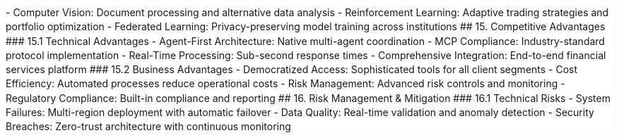  
 -   * * C o m p u t e r   V i s i o n * * :   D o c u m e n t   p r o c e s s i n g   a n d   a l t e r n a t i v e   d a t a   a n a l y s i s 
 
 -   * * R e i n f o r c e m e n t   L e a r n i n g * * :   A d a p t i v e   t r a d i n g   s t r a t e g i e s   a n d   p o r t f o l i o   o p t i m i z a t i o n 
 
 -   * * F e d e r a t e d   L e a r n i n g * * :   P r i v a c y - p r e s e r v i n g   m o d e l   t r a i n i n g   a c r o s s   i n s t i t u t i o n s 
 
 
 
 # #   1 5 .   C o m p e t i t i v e   A d v a n t a g e s 
 
 
 
 # # #   1 5 . 1   T e c h n i c a l   A d v a n t a g e s 
 
 -   * * A g e n t - F i r s t   A r c h i t e c t u r e * * :   N a t i v e   m u l t i - a g e n t   c o o r d i n a t i o n 
 
 -   * * M C P   C o m p l i a n c e * * :   I n d u s t r y - s t a n d a r d   p r o t o c o l   i m p l e m e n t a t i o n 
 
 -   * * R e a l - T i m e   P r o c e s s i n g * * :   S u b - s e c o n d   r e s p o n s e   t i m e s 
 
 -   * * C o m p r e h e n s i v e   I n t e g r a t i o n * * :   E n d - t o - e n d   f i n a n c i a l   s e r v i c e s   p l a t f o r m 
 
 
 
 # # #   1 5 . 2   B u s i n e s s   A d v a n t a g e s 
 
 -   * * D e m o c r a t i z e d   A c c e s s * * :   S o p h i s t i c a t e d   t o o l s   f o r   a l l   c l i e n t   s e g m e n t s 
 
 -   * * C o s t   E f f i c i e n c y * * :   A u t o m a t e d   p r o c e s s e s   r e d u c e   o p e r a t i o n a l   c o s t s 
 
 -   * * R i s k   M a n a g e m e n t * * :   A d v a n c e d   r i s k   c o n t r o l s   a n d   m o n i t o r i n g 
 
 -   * * R e g u l a t o r y   C o m p l i a n c e * * :   B u i l t - i n   c o m p l i a n c e   a n d   r e p o r t i n g 
 
 
 
 # #   1 6 .   R i s k   M a n a g e m e n t   &   M i t i g a t i o n 
 
 
 
 # # #   1 6 . 1   T e c h n i c a l   R i s k s 
 
 -   * * S y s t e m   F a i l u r e s * * :   M u l t i - r e g i o n   d e p l o y m e n t   w i t h   a u t o m a t i c   f a i l o v e r 
 
 -   * * D a t a   Q u a l i t y * * :   R e a l - t i m e   v a l i d a t i o n   a n d   a n o m a l y   d e t e c t i o n 
 
 -   * * S e c u r i t y   B r e a c h e s * * :   Z e r o - t r u s t   a r c h i t e c t u r e   w i t h   c o n t i n u o u s   m o n i t o r i n g 
 